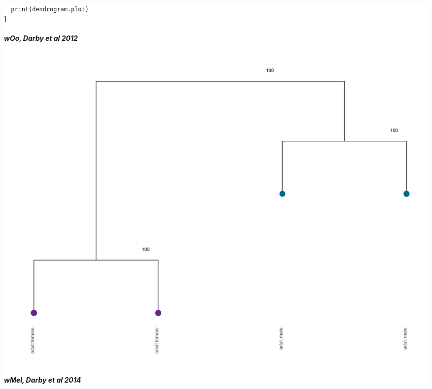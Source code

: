 ```{R, fig.height=8, fig.width=11}
  print(dendrogram.plot)
}
```

##### wOo, Darby et al 2012
![Image description](/images/wOo_darby_2012_dendrogram_allgenes.png)

##### wMel, Darby et al 2014